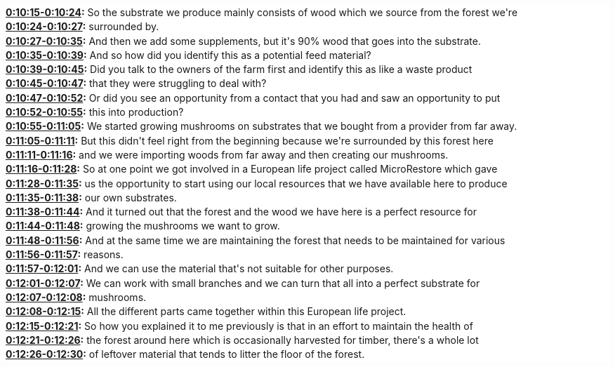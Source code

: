 **[0:10:15-0:10:24](https://regenerativeskills.com/closing-the-loop-on-gourmet-mushroom-production/#t=0:10:15):**  So the substrate we produce mainly consists of wood which we source from the forest we're  
**[0:10:24-0:10:27](https://regenerativeskills.com/closing-the-loop-on-gourmet-mushroom-production/#t=0:10:24):**  surrounded by.  
**[0:10:27-0:10:35](https://regenerativeskills.com/closing-the-loop-on-gourmet-mushroom-production/#t=0:10:27):**  And then we add some supplements, but it's 90% wood that goes into the substrate.  
**[0:10:35-0:10:39](https://regenerativeskills.com/closing-the-loop-on-gourmet-mushroom-production/#t=0:10:35):**  And so how did you identify this as a potential feed material?  
**[0:10:39-0:10:45](https://regenerativeskills.com/closing-the-loop-on-gourmet-mushroom-production/#t=0:10:39):**  Did you talk to the owners of the farm first and identify this as like a waste product  
**[0:10:45-0:10:47](https://regenerativeskills.com/closing-the-loop-on-gourmet-mushroom-production/#t=0:10:45):**  that they were struggling to deal with?  
**[0:10:47-0:10:52](https://regenerativeskills.com/closing-the-loop-on-gourmet-mushroom-production/#t=0:10:47):**  Or did you see an opportunity from a contact that you had and saw an opportunity to put  
**[0:10:52-0:10:55](https://regenerativeskills.com/closing-the-loop-on-gourmet-mushroom-production/#t=0:10:52):**  this into production?  
**[0:10:55-0:11:05](https://regenerativeskills.com/closing-the-loop-on-gourmet-mushroom-production/#t=0:10:55):**  We started growing mushrooms on substrates that we bought from a provider from far away.  
**[0:11:05-0:11:11](https://regenerativeskills.com/closing-the-loop-on-gourmet-mushroom-production/#t=0:11:05):**  But this didn't feel right from the beginning because we're surrounded by this forest here  
**[0:11:11-0:11:16](https://regenerativeskills.com/closing-the-loop-on-gourmet-mushroom-production/#t=0:11:11):**  and we were importing woods from far away and then creating our mushrooms.  
**[0:11:16-0:11:28](https://regenerativeskills.com/closing-the-loop-on-gourmet-mushroom-production/#t=0:11:16):**  So at one point we got involved in a European life project called MicroRestore which gave  
**[0:11:28-0:11:35](https://regenerativeskills.com/closing-the-loop-on-gourmet-mushroom-production/#t=0:11:28):**  us the opportunity to start using our local resources that we have available here to produce  
**[0:11:35-0:11:38](https://regenerativeskills.com/closing-the-loop-on-gourmet-mushroom-production/#t=0:11:35):**  our own substrates.  
**[0:11:38-0:11:44](https://regenerativeskills.com/closing-the-loop-on-gourmet-mushroom-production/#t=0:11:38):**  And it turned out that the forest and the wood we have here is a perfect resource for  
**[0:11:44-0:11:48](https://regenerativeskills.com/closing-the-loop-on-gourmet-mushroom-production/#t=0:11:44):**  growing the mushrooms we want to grow.  
**[0:11:48-0:11:56](https://regenerativeskills.com/closing-the-loop-on-gourmet-mushroom-production/#t=0:11:48):**  And at the same time we are maintaining the forest that needs to be maintained for various  
**[0:11:56-0:11:57](https://regenerativeskills.com/closing-the-loop-on-gourmet-mushroom-production/#t=0:11:56):**  reasons.  
**[0:11:57-0:12:01](https://regenerativeskills.com/closing-the-loop-on-gourmet-mushroom-production/#t=0:11:57):**  And we can use the material that's not suitable for other purposes.  
**[0:12:01-0:12:07](https://regenerativeskills.com/closing-the-loop-on-gourmet-mushroom-production/#t=0:12:01):**  We can work with small branches and we can turn that all into a perfect substrate for  
**[0:12:07-0:12:08](https://regenerativeskills.com/closing-the-loop-on-gourmet-mushroom-production/#t=0:12:07):**  mushrooms.  
**[0:12:08-0:12:15](https://regenerativeskills.com/closing-the-loop-on-gourmet-mushroom-production/#t=0:12:08):**  All the different parts came together within this European life project.  
**[0:12:15-0:12:21](https://regenerativeskills.com/closing-the-loop-on-gourmet-mushroom-production/#t=0:12:15):**  So how you explained it to me previously is that in an effort to maintain the health of  
**[0:12:21-0:12:26](https://regenerativeskills.com/closing-the-loop-on-gourmet-mushroom-production/#t=0:12:21):**  the forest around here which is occasionally harvested for timber, there's a whole lot  
**[0:12:26-0:12:30](https://regenerativeskills.com/closing-the-loop-on-gourmet-mushroom-production/#t=0:12:26):**  of leftover material that tends to litter the floor of the forest.  